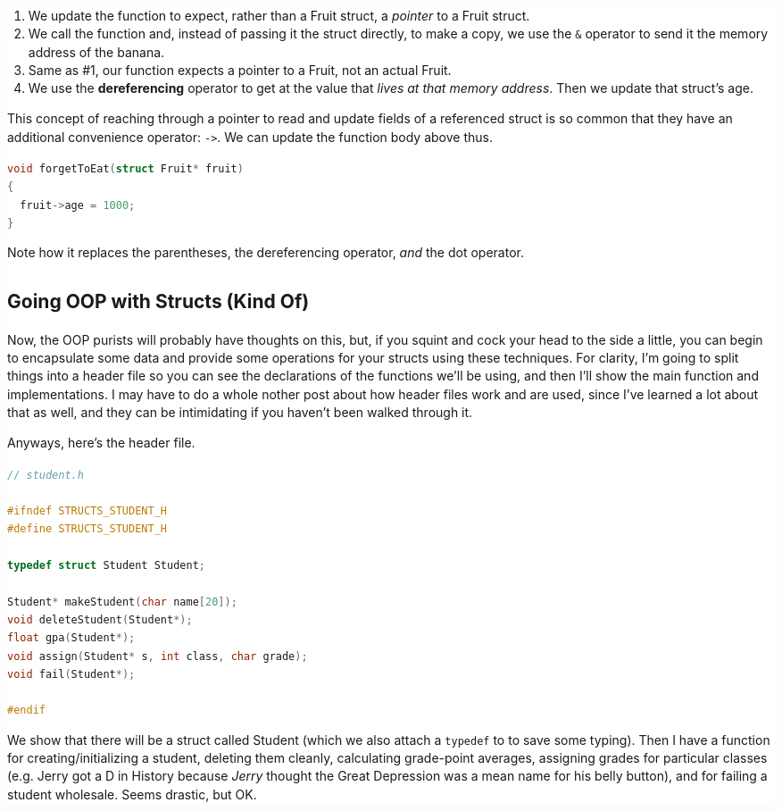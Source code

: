 1. We update the function to expect, rather than a Fruit struct, a *pointer* to a Fruit struct.
2. We call the function and, instead of passing it the struct directly, to make a copy, we use the `&` operator to send it the memory address of the banana.
3. Same as #1, our function expects a pointer to a Fruit, not an actual Fruit.
4. We use the **dereferencing** operator to get at the value that *lives at that memory address*.  Then we update that struct’s age.

This concept of reaching through a pointer to read and update fields of a referenced struct is so common that they have an additional convenience operator: `->`.  We can update the function body above thus.

```c
void forgetToEat(struct Fruit* fruit)
{
  fruit->age = 1000;
}
```

Note how it replaces the parentheses, the dereferencing operator, *and* the dot operator.

## Going OOP with Structs (Kind Of)

Now, the OOP purists will probably have thoughts on this, but, if you squint and cock your head to the side a little, you can begin to encapsulate some data and provide some operations for your structs using these techniques.  For clarity, I’m going to split things into a header file so you can see the declarations of the functions we’ll be using, and then I’ll show the main function and implementations.  I may have to do a whole nother post about how header files work and are used, since I’ve learned a lot about that as well, and they can be intimidating if you haven’t been walked through it.

Anyways, here’s the header file.

```c
// student.h

#ifndef STRUCTS_STUDENT_H
#define STRUCTS_STUDENT_H

typedef struct Student Student;

Student* makeStudent(char name[20]);
void deleteStudent(Student*);
float gpa(Student*);
void assign(Student* s, int class, char grade);
void fail(Student*);

#endif
```

We show that there will be a struct called Student (which we also attach a `typedef` to to save some typing).  Then I have a function for creating/initializing a student, deleting them cleanly, calculating grade-point averages, assigning grades for particular classes (e.g. Jerry got a D in History because *Jerry* thought the Great Depression was a mean name for his belly button), and for failing a student wholesale.  Seems drastic, but OK.
